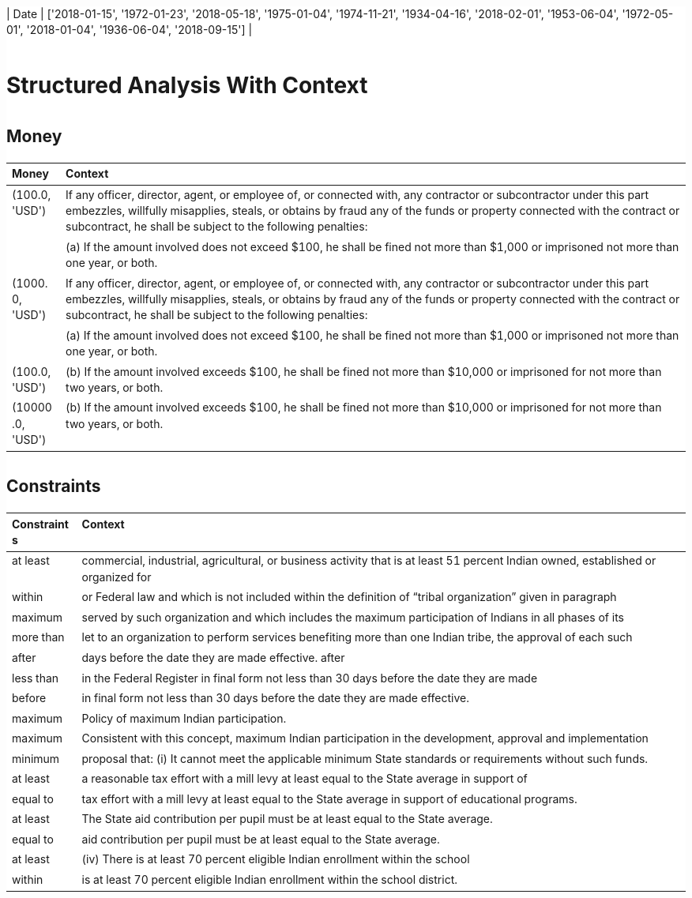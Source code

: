 | Date        | ['2018-01-15', '1972-01-23', '2018-05-18', '1975-01-04', '1974-11-21', '1934-04-16', '2018-02-01', '1953-06-04', '1972-05-01', '2018-01-04', '1936-06-04', '2018-09-15']                                                                                                                                                                                                                                                                                                                                                      |


# Structured Analysis With Context

 


## Money

| Money            | Context                                                                                                                                                                                                                                                                                                   |
|:-----------------|:----------------------------------------------------------------------------------------------------------------------------------------------------------------------------------------------------------------------------------------------------------------------------------------------------------|
| (100.0, 'USD')   | If any officer, director, agent, or employee of, or connected with, any contractor or subcontractor under this part embezzles, willfully misapplies, steals, or obtains by fraud any of the funds or property connected with the contract or subcontract, he shall be subject to the following penalties: |
|                  |               (a) If the amount involved does not exceed $100, he shall be fined not more than $1,000 or imprisoned not more than one year, or both.                                                                                                                                                      |
| (1000.0, 'USD')  | If any officer, director, agent, or employee of, or connected with, any contractor or subcontractor under this part embezzles, willfully misapplies, steals, or obtains by fraud any of the funds or property connected with the contract or subcontract, he shall be subject to the following penalties: |
|                  |               (a) If the amount involved does not exceed $100, he shall be fined not more than $1,000 or imprisoned not more than one year, or both.                                                                                                                                                      |
| (100.0, 'USD')   | (b) If the amount involved exceeds $100, he shall be fined not more than $10,000 or imprisoned for not more than two years, or both.                                                                                                                                                                      |
| (10000.0, 'USD') | (b) If the amount involved exceeds $100, he shall be fined not more than $10,000 or imprisoned for not more than two years, or both.                                                                                                                                                                      |


## Constraints

| Constraints   | Context                                                                                                                           |
|:--------------|:----------------------------------------------------------------------------------------------------------------------------------|
| at least      | commercial, industrial, agricultural, or business activity that is at least 51 percent Indian owned, established or organized for |
| within        | or Federal law and which is not included within the definition of &#8220;tribal organization&#8221; given in paragraph            |
| maximum       | served by such organization and which includes the maximum participation of Indians in all phases of its                          |
| more than     | let to an organization to perform services benefiting more than one Indian tribe, the approval of each such                       |
| after         | days before the date they are made effective. after                                                                               |
| less than     | in the Federal Register in final form not less than 30 days before the date they are made                                         |
| before        | in final form not less than 30 days before  the date they are made effective.                                                     |
| maximum       | Policy of  maximum  Indian participation.                                                                                         |
| maximum       | Consistent with this concept,  maximum Indian participation in the development, approval and implementation                       |
| minimum       | proposal that: (i) It cannot meet the applicable minimum  State standards or requirements without such funds.                     |
| at least      | a reasonable tax effort with a mill levy at least equal to the State average in support of                                        |
| equal to      | tax effort with a mill levy at least equal to  the State average in support of educational programs.                              |
| at least      | The State aid contribution per pupil must be  at least  equal to the State average.                                               |
| equal to      | aid contribution per pupil must be at least equal to  the State average.                                                          |
| at least      | (iv) There is  at least 70 percent eligible Indian enrollment within the school                                                   |
| within        | is at least 70 percent eligible Indian enrollment within  the school district.                                                    |